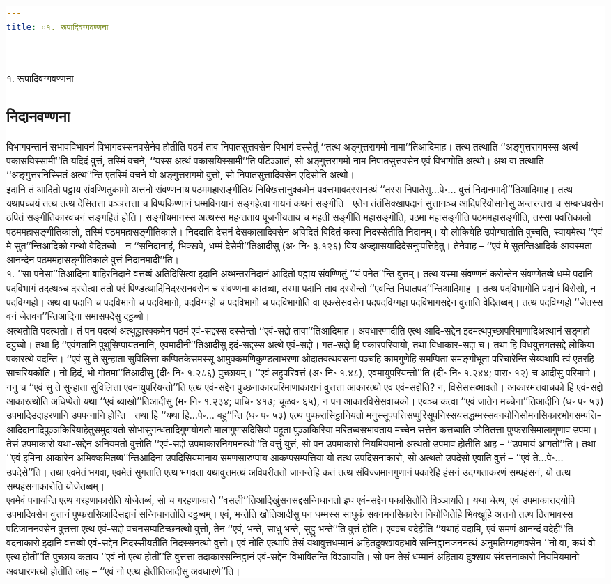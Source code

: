 ```yaml
---
title: ०१. रूपादिवग्गवण्णना

---
```

१. रूपादिवग्गवण्णना  


## निदानवण्णना

विभागवन्तानं सभावविभावनं विभागदस्सनवसेनेव होतीति पठमं ताव निपातसुत्तवसेन विभागं दस्सेतुं ‘‘तत्थ अङ्गुत्तरागमो नामा’’तिआदिमाह। तत्थ तत्थाति ‘‘अङ्गुत्तरागमस्स अत्थं पकासयिस्सामी’’ति यदिदं वुत्तं, तस्मिं वचने, ‘‘यस्स अत्थं पकासयिस्सामी’’ति पटिञ्‍ञातं, सो अङ्गुत्तरागमो नाम निपातसुत्तवसेन एवं विभागोति अत्थो। अथ वा तत्थाति ‘‘अङ्गुत्तरनिस्सितं अत्थ’’न्ति एतस्मिं वचने यो अङ्गुत्तरागमो वुत्तो, सो निपातसुत्तादिवसेन एदिसोति अत्थो।  
इदानि तं आदितो पट्ठाय संवण्णितुकामो अत्तनो संवण्णनाय पठममहासङ्गीतियं निक्खित्तानुक्‍कमेन पवत्तभावदस्सनत्थं ‘‘तस्स निपातेसु…पे॰… वुत्तं निदानमादी’’तिआदिमाह। तत्थ यथापच्‍चयं तत्थ तत्थ देसितत्ता पञ्‍ञत्तत्ता च विप्पकिण्णानं धम्मविनयानं सङ्गहेत्वा गायनं कथनं सङ्गीति। एतेन तंतंसिक्खापदानं सुत्तानञ्‍च आदिपरियोसानेसु अन्तरन्तरा च सम्बन्धवसेन ठपितं सङ्गीतिकारवचनं सङ्गहितं होति। सङ्गीयमानस्स अत्थस्स महन्तताय पूजनीयताय च महती सङ्गीति महासङ्गीति, पठमा महासङ्गीति पठममहासङ्गीति, तस्सा पवत्तिकालो पठममहासङ्गीतिकालो, तस्मिं पठममहासङ्गीतिकाले। निददाति देसनं देसकालादिवसेन अविदितं विदितं कत्वा निदस्सेतीति निदानम्। यो लोकियेहि उपोग्घातोति वुच्‍चति, स्वायमेत्थ ‘‘एवं मे सुत’’न्तिआदिको गन्थो वेदितब्बो। न ‘‘सनिदानाहं, भिक्खवे, धम्मं देसेमी’’तिआदीसु (अ॰ नि॰ ३.१२६) विय अज्झासयादिदेसनुप्पत्तिहेतु। तेनेवाह – ‘‘एवं मे सुतन्तिआदिकं आयस्मता आनन्देन पठममहासङ्गीतिकाले वुत्तं निदानमादी’’ति।  
१. ‘‘सा पनेसा’’तिआदिना बाहिरनिदाने वत्तब्बं अतिदिसित्वा इदानि अब्भन्तरनिदानं आदितो पट्ठाय संवण्णितुं ‘‘यं पनेत’’न्ति वुत्तम्। तत्थ यस्मा संवण्णनं करोन्तेन संवण्णेतब्बे धम्मे पदानि पदविभागं तदत्थञ्‍च दस्सेत्वा ततो परं पिण्डत्थादिनिदस्सनवसेन च संवण्णना कातब्बा, तस्मा पदानि ताव दस्सेन्तो ‘‘एवन्ति निपातपद’’न्तिआदिमाह । तत्थ पदविभागोति पदानं विसेसो, न पदविग्गहो। अथ वा पदानि च पदविभागो च पदविभागो, पदविग्गहो च पदविभागो च पदविभागोति वा एकसेसवसेन पदपदविग्गहा पदविभागसद्देन वुत्ताति वेदितब्बम्। तत्थ पदविग्गहो ‘‘जेतस्स वनं जेतवन’’न्तिआदिना समासपदेसु दट्ठब्बो।  
अत्थतोति पदत्थतो। तं पन पदत्थं अत्थुद्धारक्‍कमेन पठमं एवं-सद्दस्स दस्सेन्तो ‘‘एवं-सद्दो तावा’’तिआदिमाह। अवधारणादीति एत्थ आदि-सद्देन इदमत्थपुच्छापरिमाणादिअत्थानं सङ्गहो दट्ठब्बो। तथा हि ‘‘एवंगतानि पुथुसिप्पायतनानि, एवमादीनी’’तिआदीसु इदं-सद्दस्स अत्थे एवं-सद्दो। गत-सद्दो हि पकारपरियायो, तथा विधाकार-सद्दा च। तथा हि विधयुत्तगतसद्दे लोकिया पकारत्थे वदन्ति। ‘‘एवं सु ते सुन्हाता सुविलित्ता कप्पितकेसमस्सू आमुक्‍कमणिकुण्डलाभरणा ओदातवत्थवसना पञ्‍चहि कामगुणेहि समप्पिता समङ्गीभूता परिचारेन्ति सेय्यथापि त्वं एतरहि साचरियकोति। नो हिदं, भो गोतमा’’तिआदीसु (दी॰ नि॰ १.२८६) पुच्छायम्। ‘‘एवं लहुपरिवत्तं (अ॰ नि॰ १.४८), एवमायुपरियन्तो’’ति (दी॰ नि॰ १.२४४; पारा॰ १२) च आदीसु परिमाणे।  
ननु च ‘‘एवं सु ते सुन्हाता सुविलित्ता एवमायुपरियन्तो’’ति एत्थ एवं-सद्देन पुच्छनाकारपरिमाणाकारानं वुत्तत्ता आकारत्थो एव एवं-सद्दोति? न, विसेससब्भावतो। आकारमत्तवाचको हि एवं-सद्दो आकारत्थोति अधिप्पेतो यथा ‘‘एवं ब्याखो’’तिआदीसु (म॰ नि॰ १.२३४; पाचि॰ ४१७; चूळव॰ ६५), न पन आकारविसेसवाचको। एवञ्‍च कत्वा ‘‘एवं जातेन मच्‍चेना’’तिआदीनि (ध॰ प॰ ५३) उपमादिउदाहरणानि उपपन्‍नानि होन्ति। तथा हि ‘‘यथा हि…पे॰… बहु’’न्ति (ध॰ प॰ ५३) एत्थ पुप्फरासिट्ठानियतो मनुस्सूपपत्तिसप्पुरिसूपनिस्सयसद्धम्मस्सवनयोनिसोमनसिकारभोगसम्पत्ति- आदिदानादिपुञ्‍ञकिरियाहेतुसमुदायतो सोभासुगन्धतादिगुणयोगतो मालागुणसदिसियो पहूता पुञ्‍ञकिरिया मरितब्बसभावताय मच्‍चेन सत्तेन कत्तब्बाति जोतितत्ता पुप्फरासिमालागुणाव उपमा। तेसं उपमाकारो यथा-सद्देन अनियमतो वुत्तोति ‘‘एवं-सद्दो उपमाकारनिगमनत्थो’’ति वत्तुं युत्तं, सो पन उपमाकारो नियमियमानो अत्थतो उपमाव होतीति आह – ‘‘उपमायं आगतो’’ति। तथा ‘‘एवं इमिना आकारेन अभिक्‍कमितब्ब’’न्तिआदिना उपदिसियमानाय समणसारुप्पाय आकप्पसम्पत्तिया यो तत्थ उपदिसनाकारो, सो अत्थतो उपदेसो एवाति वुत्तं – ‘‘एवं ते…पे॰… उपदेसे’’ति। तथा एवमेतं भगवा, एवमेतं सुगताति एत्थ भगवता यथावुत्तमत्थं अविपरीततो जानन्तेहि कतं तत्थ संविज्‍जमानगुणानं पकारेहि हंसनं उदग्गताकरणं सम्पहंसनं, यो तत्थ सम्पहंसनाकारोति योजेतब्बम्।  
एवमेवं पनायन्ति एत्थ गरहणाकारोति योजेतब्बं, सो च गरहणाकारो ‘‘वसली’’तिआदिखुंसनसद्दसन्‍निधानतो इध एवं-सद्देन पकासितोति विञ्‍ञायति। यथा चेत्थ, एवं उपमाकारादयोपि उपमादिवसेन वुत्तानं पुप्फरासिआदिसद्दानं सन्‍निधानतोति दट्ठब्बम्। एवं, भन्तेति खोतिआदीसु पन धम्मस्स साधुकं सवनमनसिकारेन नियोजितेहि भिक्खूहि अत्तनो तत्थ ठितभावस्स पटिजाननवसेन वुत्तत्ता एत्थ एवं-सद्दो वचनसम्पटिच्छनत्थो वुत्तो, तेन ‘‘एवं, भन्ते, साधु भन्ते, सुट्ठु भन्ते’’ति वुत्तं होति। एवञ्‍च वदेहीति ‘‘यथाहं वदामि, एवं समणं आनन्दं वदेही’’ति वदनाकारो इदानि वत्तब्बो एवं-सद्देन निदस्सीयतीति निदस्सनत्थो वुत्तो। एवं नोति एत्थापि तेसं यथावुत्तधम्मानं अहितदुक्खावहभावे सन्‍निट्ठानजननत्थं अनुमतिग्गहणवसेन ‘‘नो वा, कथं वो एत्थ होती’’ति पुच्छाय कताय ‘‘एवं नो एत्थ होती’’ति वुत्तत्ता तदाकारसन्‍निट्ठानं एवं-सद्देन विभावितन्ति विञ्‍ञायति। सो पन तेसं धम्मानं अहिताय दुक्खाय संवत्तनाकारो नियमियमानो अवधारणत्थो होतीति आह – ‘‘एवं नो एत्थ होतीतिआदीसु अवधारणे’’ति।  
